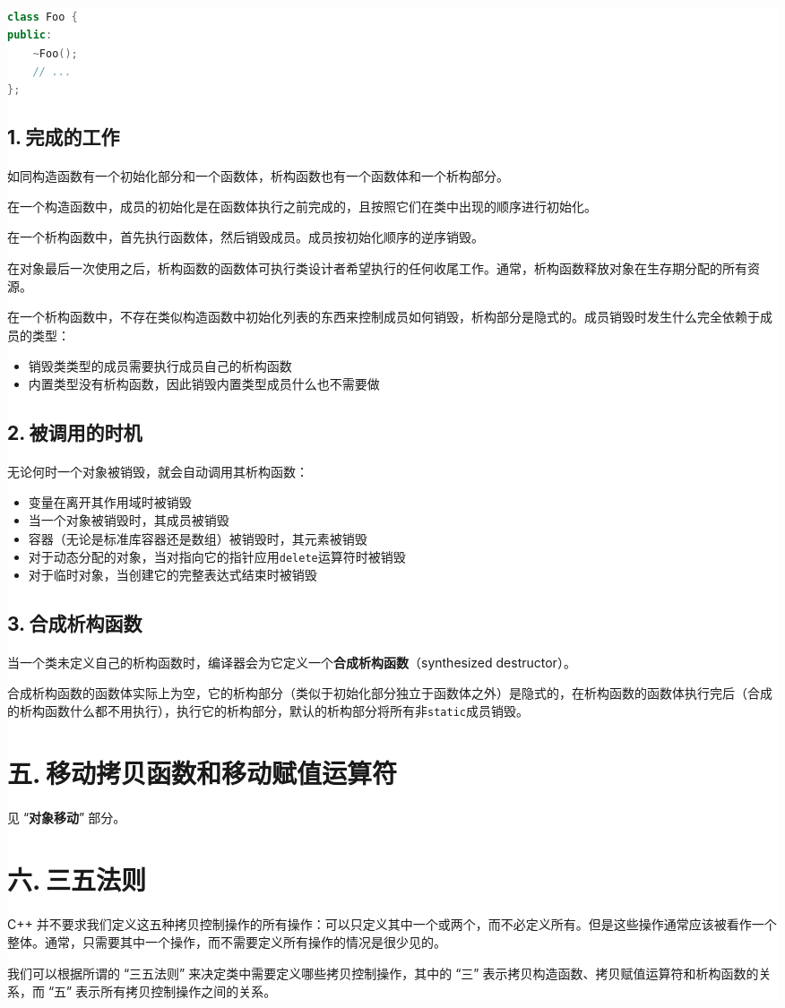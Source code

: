 ```c++
class Foo {
public:
    ~Foo();
    // ...
};
```

## 1. 完成的工作

如同构造函数有一个初始化部分和一个函数体，析构函数也有一个函数体和一个析构部分。

在一个构造函数中，成员的初始化是在函数体执行之前完成的，且按照它们在类中出现的顺序进行初始化。

在一个析构函数中，首先执行函数体，然后销毁成员。成员按初始化顺序的逆序销毁。

在对象最后一次使用之后，析构函数的函数体可执行类设计者希望执行的任何收尾工作。通常，析构函数释放对象在生存期分配的所有资源。

在一个析构函数中，不存在类似构造函数中初始化列表的东西来控制成员如何销毁，析构部分是隐式的。成员销毁时发生什么完全依赖于成员的类型：

- 销毁类类型的成员需要执行成员自己的析构函数
- 内置类型没有析构函数，因此销毁内置类型成员什么也不需要做



## 2. 被调用的时机

无论何时一个对象被销毁，就会自动调用其析构函数：

- 变量在离开其作用域时被销毁
- 当一个对象被销毁时，其成员被销毁
- 容器（无论是标准库容器还是数组）被销毁时，其元素被销毁
- 对于动态分配的对象，当对指向它的指针应用`delete`运算符时被销毁
- 对于临时对象，当创建它的完整表达式结束时被销毁



## 3. 合成析构函数

当一个类未定义自己的析构函数时，编译器会为它定义一个**合成析构函数**（synthesized destructor）。

合成析构函数的函数体实际上为空，它的析构部分（类似于初始化部分独立于函数体之外）是隐式的，在析构函数的函数体执行完后（合成的析构函数什么都不用执行），执行它的析构部分，默认的析构部分将所有非`static`成员销毁。



# 五. 移动拷贝函数和移动赋值运算符

见 “**对象移动**” 部分。



# 六. 三五法则

C++ 并不要求我们定义这五种拷贝控制操作的所有操作：可以只定义其中一个或两个，而不必定义所有。但是这些操作通常应该被看作一个整体。通常，只需要其中一个操作，而不需要定义所有操作的情况是很少见的。

我们可以根据所谓的 “三五法则” 来决定类中需要定义哪些拷贝控制操作，其中的 “三” 表示拷贝构造函数、拷贝赋值运算符和析构函数的关系，而 “五” 表示所有拷贝控制操作之间的关系。
